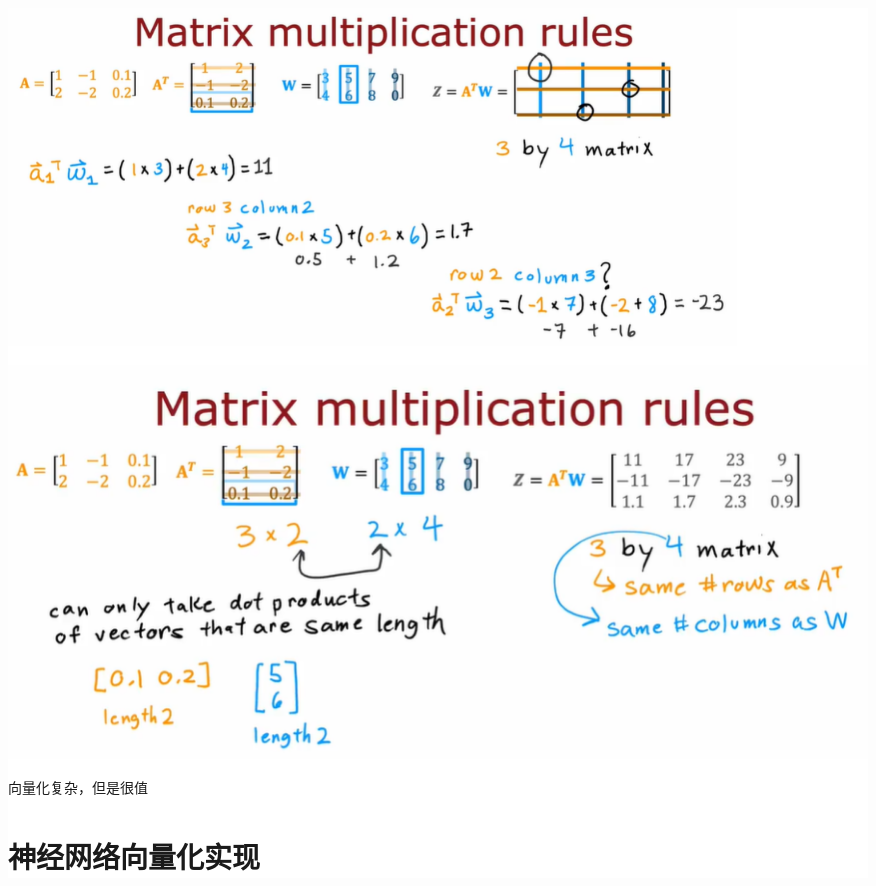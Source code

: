 <img src="./assets/image-20221126190941872.png" alt="image-20221126190941872" style="zoom:80%;" />

![image-20221126191109917](./assets/image-20221126191109917.png)

向量化复杂，但是很值

# 神经网络向量化实现

